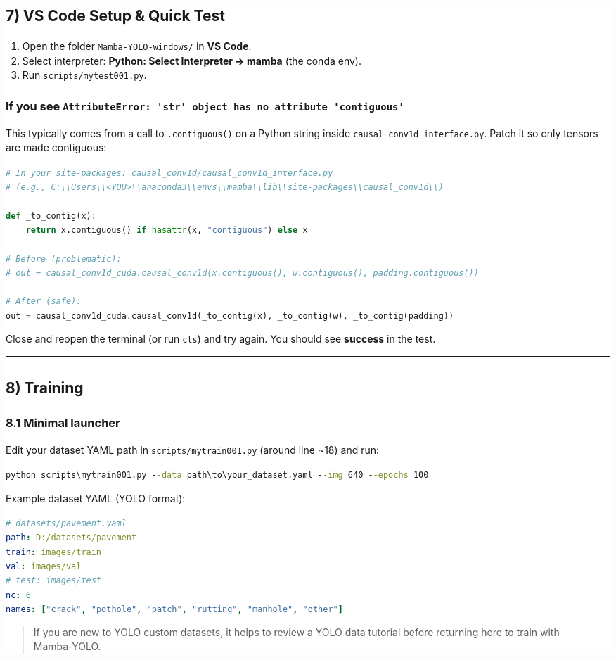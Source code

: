 
## 7) VS Code Setup & Quick Test

1. Open the folder `Mamba-YOLO-windows/` in **VS Code**.
2. Select interpreter: **Python: Select Interpreter → mamba** (the conda env).
3. Run `scripts/mytest001.py`.

### If you see `AttributeError: 'str' object has no attribute 'contiguous'`

This typically comes from a call to `.contiguous()` on a Python string inside `causal_conv1d_interface.py`. Patch it so only tensors are made contiguous:

```python
# In your site-packages: causal_conv1d/causal_conv1d_interface.py
# (e.g., C:\\Users\\<YOU>\\anaconda3\\envs\\mamba\\lib\\site-packages\\causal_conv1d\\)

def _to_contig(x):
    return x.contiguous() if hasattr(x, "contiguous") else x

# Before (problematic):
# out = causal_conv1d_cuda.causal_conv1d(x.contiguous(), w.contiguous(), padding.contiguous())

# After (safe):
out = causal_conv1d_cuda.causal_conv1d(_to_contig(x), _to_contig(w), _to_contig(padding))
```

Close and reopen the terminal (or run `cls`) and try again. You should see **success** in the test.

---

## 8) Training

### 8.1 Minimal launcher

Edit your dataset YAML path in `scripts/mytrain001.py` (around line ~18) and run:

```bat
python scripts\mytrain001.py --data path\to\your_dataset.yaml --img 640 --epochs 100
```

Example dataset YAML (YOLO format):

```yaml
# datasets/pavement.yaml
path: D:/datasets/pavement
train: images/train
val: images/val
# test: images/test
nc: 6
names: ["crack", "pothole", "patch", "rutting", "manhole", "other"]
```

> If you are new to YOLO custom datasets, it helps to review a YOLO data tutorial before returning here to train with Mamba‑YOLO.
